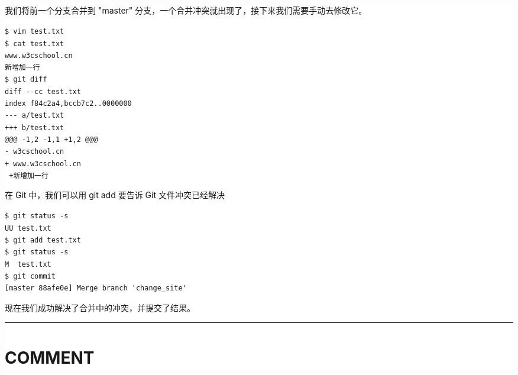 

我们将前一个分支合并到 "master" 分支，一个合并冲突就出现了，接下来我们需要手动去修改它。


    $ vim test.txt
    $ cat test.txt
    www.w3cschool.cn
    新增加一行
    $ git diff
    diff --cc test.txt
    index f84c2a4,bccb7c2..0000000
    --- a/test.txt
    +++ b/test.txt
    @@@ -1,2 -1,1 +1,2 @@@
    - w3cschool.cn
    + www.w3cschool.cn
     +新增加一行



在 Git 中，我们可以用 git add 要告诉 Git 文件冲突已经解决


    $ git status -s
    UU test.txt
    $ git add test.txt
    $ git status -s
    M  test.txt
    $ git commit
    [master 88afe0e] Merge branch 'change_site'



现在我们成功解决了合并中的冲突，并提交了结果。























* * *





# COMMENT
